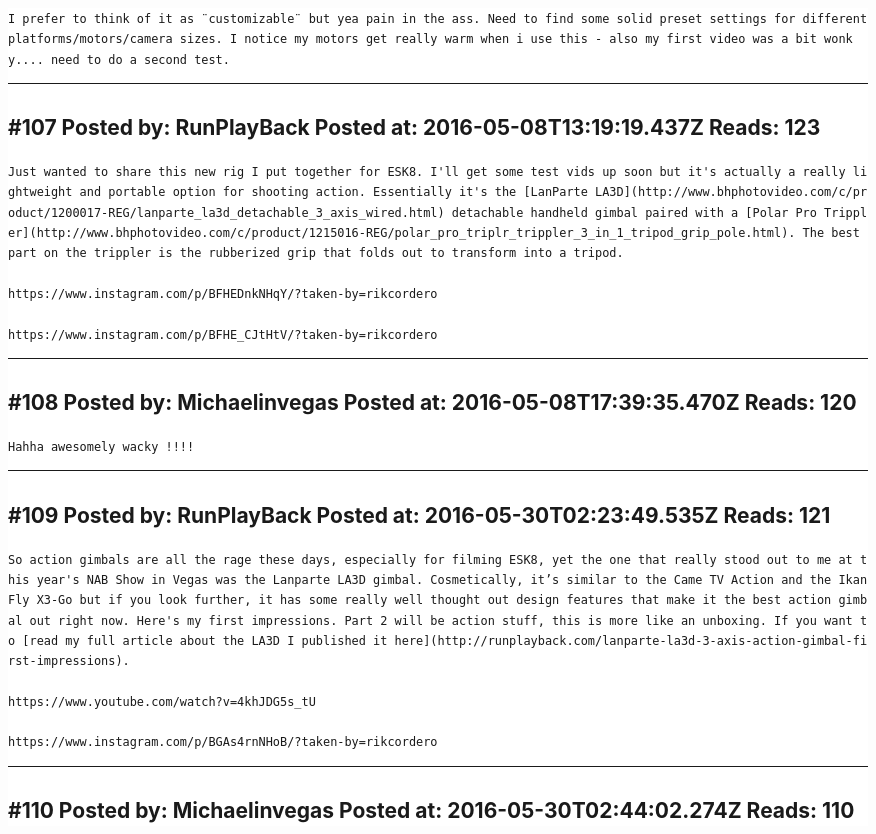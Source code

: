 ```
I prefer to think of it as ¨customizable¨ but yea pain in the ass. Need to find some solid preset settings for different platforms/motors/camera sizes. I notice my motors get really warm when i use this - also my first video was a bit wonky.... need to do a second test.
```

---
## \#107 Posted by: RunPlayBack Posted at: 2016-05-08T13:19:19.437Z Reads: 123

```
Just wanted to share this new rig I put together for ESK8. I'll get some test vids up soon but it's actually a really lightweight and portable option for shooting action. Essentially it's the [LanParte LA3D](http://www.bhphotovideo.com/c/product/1200017-REG/lanparte_la3d_detachable_3_axis_wired.html) detachable handheld gimbal paired with a [Polar Pro Trippler](http://www.bhphotovideo.com/c/product/1215016-REG/polar_pro_triplr_trippler_3_in_1_tripod_grip_pole.html). The best part on the trippler is the rubberized grip that folds out to transform into a tripod.

https://www.instagram.com/p/BFHEDnkNHqY/?taken-by=rikcordero

https://www.instagram.com/p/BFHE_CJtHtV/?taken-by=rikcordero
```

---
## \#108 Posted by: Michaelinvegas Posted at: 2016-05-08T17:39:35.470Z Reads: 120

```
Hahha awesomely wacky !!!!
```

---
## \#109 Posted by: RunPlayBack Posted at: 2016-05-30T02:23:49.535Z Reads: 121

```
So action gimbals are all the rage these days, especially for filming ESK8, yet the one that really stood out to me at this year's NAB Show in Vegas was the Lanparte LA3D gimbal. Cosmetically, it’s similar to the Came TV Action and the Ikan Fly X3-Go but if you look further, it has some really well thought out design features that make it the best action gimbal out right now. Here's my first impressions. Part 2 will be action stuff, this is more like an unboxing. If you want to [read my full article about the LA3D I published it here](http://runplayback.com/lanparte-la3d-3-axis-action-gimbal-first-impressions).

https://www.youtube.com/watch?v=4khJDG5s_tU

https://www.instagram.com/p/BGAs4rnNHoB/?taken-by=rikcordero
```

---
## \#110 Posted by: Michaelinvegas Posted at: 2016-05-30T02:44:02.274Z Reads: 110

